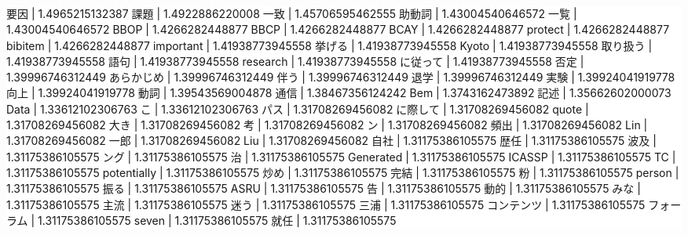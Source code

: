 要因 | 1.4965215132387
課題 | 1.4922886220008
一致 | 1.45706595462555
助動詞 | 1.43004540646572
一覧 | 1.43004540646572
BBOP | 1.4266282448877
BBCP | 1.4266282448877
BCAY | 1.4266282448877
protect | 1.4266282448877
bibitem | 1.4266282448877
important | 1.41938773945558
挙げる | 1.41938773945558
Kyoto | 1.41938773945558
取り扱う | 1.41938773945558
語句 | 1.41938773945558
research | 1.41938773945558
に従って | 1.41938773945558
否定 | 1.39996746312449
あらかじめ | 1.39996746312449
伴う | 1.39996746312449
退学 | 1.39996746312449
実験 | 1.39924041919778
向上 | 1.39924041919778
動詞 | 1.39543569004878
通信 | 1.38467356124242
Bem | 1.3743162473892
記述 | 1.35662602000073
Data | 1.33612102306763
こ | 1.33612102306763
パス | 1.31708269456082
に際して | 1.31708269456082
quote | 1.31708269456082
大き | 1.31708269456082
考 | 1.31708269456082
ン | 1.31708269456082
頻出 | 1.31708269456082
Lin | 1.31708269456082
一郎 | 1.31708269456082
Liu | 1.31708269456082
自社 | 1.31175386105575
歴任 | 1.31175386105575
波及 | 1.31175386105575
ング | 1.31175386105575
治 | 1.31175386105575
Generated | 1.31175386105575
ICASSP | 1.31175386105575
TC | 1.31175386105575
potentially | 1.31175386105575
炒め | 1.31175386105575
完結 | 1.31175386105575
粉 | 1.31175386105575
person | 1.31175386105575
振る | 1.31175386105575
ASRU | 1.31175386105575
告 | 1.31175386105575
動的 | 1.31175386105575
みな | 1.31175386105575
主流 | 1.31175386105575
迷う | 1.31175386105575
三浦 | 1.31175386105575
コンテンツ | 1.31175386105575
フォーラム | 1.31175386105575
seven | 1.31175386105575
就任 | 1.31175386105575